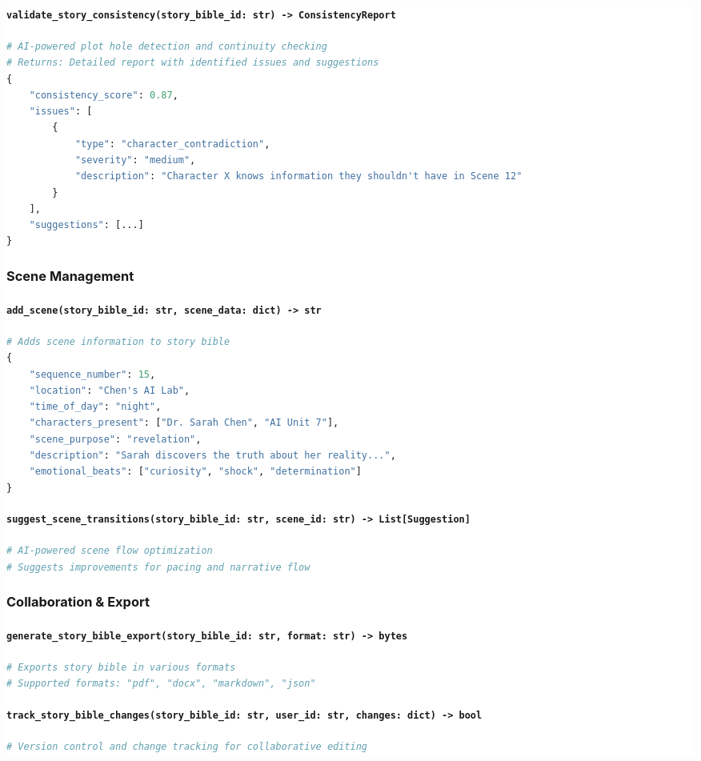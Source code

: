 #### **`validate_story_consistency(story_bible_id: str) -> ConsistencyReport`**
```python
# AI-powered plot hole detection and continuity checking
# Returns: Detailed report with identified issues and suggestions
{
    "consistency_score": 0.87,
    "issues": [
        {
            "type": "character_contradiction",
            "severity": "medium",
            "description": "Character X knows information they shouldn't have in Scene 12"
        }
    ],
    "suggestions": [...]
}
```

### **Scene Management**

#### **`add_scene(story_bible_id: str, scene_data: dict) -> str`**
```python
# Adds scene information to story bible
{
    "sequence_number": 15,
    "location": "Chen's AI Lab",
    "time_of_day": "night",
    "characters_present": ["Dr. Sarah Chen", "AI Unit 7"],
    "scene_purpose": "revelation",
    "description": "Sarah discovers the truth about her reality...",
    "emotional_beats": ["curiosity", "shock", "determination"]
}
```

#### **`suggest_scene_transitions(story_bible_id: str, scene_id: str) -> List[Suggestion]`**
```python
# AI-powered scene flow optimization
# Suggests improvements for pacing and narrative flow
```

### **Collaboration & Export**

#### **`generate_story_bible_export(story_bible_id: str, format: str) -> bytes`**
```python
# Exports story bible in various formats
# Supported formats: "pdf", "docx", "markdown", "json"
```

#### **`track_story_bible_changes(story_bible_id: str, user_id: str, changes: dict) -> bool`**
```python
# Version control and change tracking for collaborative editing
```
